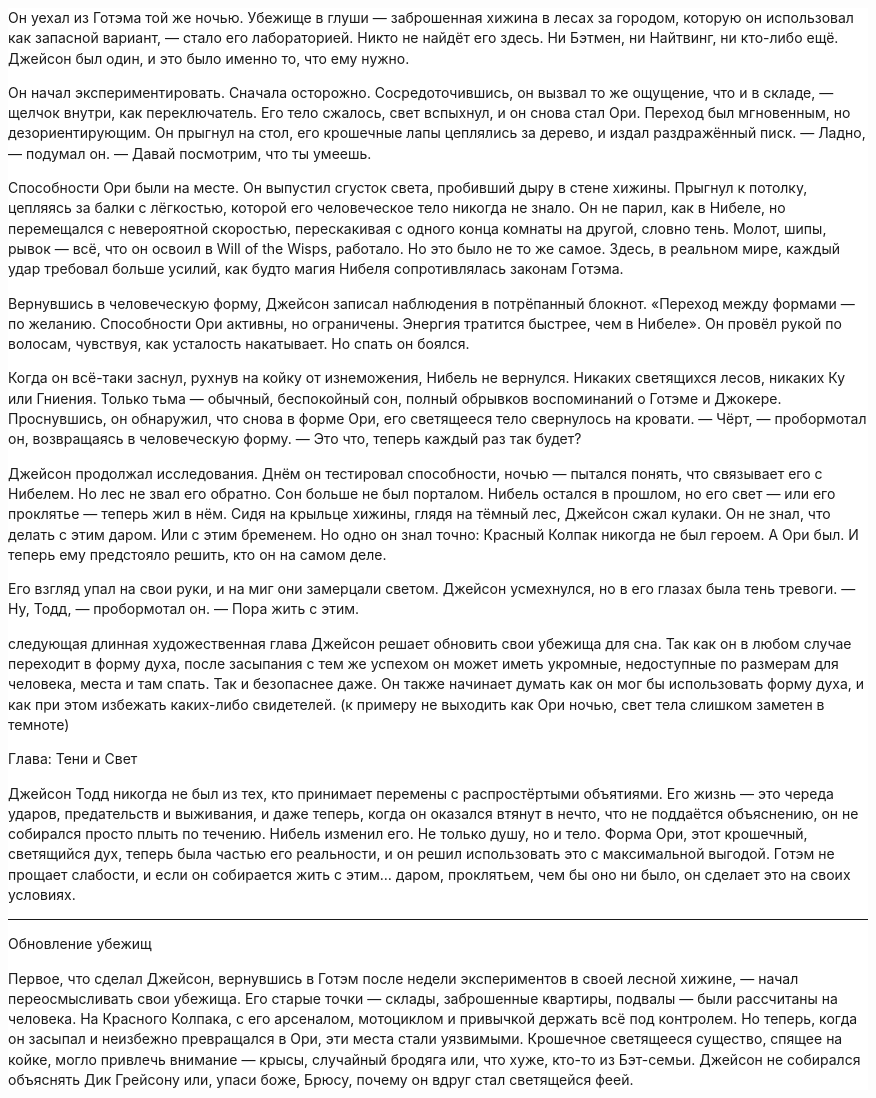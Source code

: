 
Он уехал из Готэма той же ночью. Убежище в глуши — заброшенная хижина в лесах за городом, которую он использовал как запасной вариант, — стало его лабораторией. Никто не найдёт его здесь. Ни Бэтмен, ни Найтвинг, ни кто-либо ещё. Джейсон был один, и это было именно то, что ему нужно.

Он начал экспериментировать. Сначала осторожно. Сосредоточившись, он вызвал то же ощущение, что и в складе, — щелчок внутри, как переключатель. Его тело сжалось, свет вспыхнул, и он снова стал Ори. Переход был мгновенным, но дезориентирующим. Он прыгнул на стол, его крошечные лапы цеплялись за дерево, и издал раздражённый писк. — Ладно, — подумал он. — Давай посмотрим, что ты умеешь.

Способности Ори были на месте. Он выпустил сгусток света, пробивший дыру в стене хижины. Прыгнул к потолку, цепляясь за балки с лёгкостью, которой его человеческое тело никогда не знало. Он не парил, как в Нибеле, но перемещался с невероятной скоростью, перескакивая с одного конца комнаты на другой, словно тень. Молот, шипы, рывок — всё, что он освоил в Will of the Wisps, работало. Но это было не то же самое. Здесь, в реальном мире, каждый удар требовал больше усилий, как будто магия Нибеля сопротивлялась законам Готэма.

Вернувшись в человеческую форму, Джейсон записал наблюдения в потрёпанный блокнот. «Переход между формами — по желанию. Способности Ори активны, но ограничены. Энергия тратится быстрее, чем в Нибеле». Он провёл рукой по волосам, чувствуя, как усталость накатывает. Но спать он боялся.

Когда он всё-таки заснул, рухнув на койку от изнеможения, Нибель не вернулся. Никаких светящихся лесов, никаких Ку или Гниения. Только тьма — обычный, беспокойный сон, полный обрывков воспоминаний о Готэме и Джокере. Проснувшись, он обнаружил, что снова в форме Ори, его светящееся тело свернулось на кровати. — Чёрт, — пробормотал он, возвращаясь в человеческую форму. — Это что, теперь каждый раз так будет?

Джейсон продолжал исследования. Днём он тестировал способности, ночью — пытался понять, что связывает его с Нибелем. Но лес не звал его обратно. Сон больше не был порталом. Нибель остался в прошлом, но его свет — или его проклятье — теперь жил в нём. Сидя на крыльце хижины, глядя на тёмный лес, Джейсон сжал кулаки. Он не знал, что делать с этим даром. Или с этим бременем. Но одно он знал точно: Красный Колпак никогда не был героем. А Ори был. И теперь ему предстояло решить, кто он на самом деле.

Его взгляд упал на свои руки, и на миг они замерцали светом. Джейсон усмехнулся, но в его глазах была тень тревоги. — Ну, Тодд, — пробормотал он. — Пора жить с этим.

следующая длинная художественная глава Джейсон решает обновить свои убежища для сна. Так как он в любом случае переходит в форму духа, после засыпания с тем же успехом он может иметь укромные, недоступные по размерам для человека, места и там спать. Так и безопаснее даже. Он также начинает думать как он мог бы использовать форму духа, и как при этом избежать каких-либо свидетелей. (к примеру не выходить как Ори ночью, свет тела слишком заметен в темноте)

Глава: Тени и Свет

Джейсон Тодд никогда не был из тех, кто принимает перемены с распростёртыми объятиями. Его жизнь — это череда ударов, предательств и выживания, и даже теперь, когда он оказался втянут в нечто, что не поддаётся объяснению, он не собирался просто плыть по течению. Нибель изменил его. Не только душу, но и тело. Форма Ори, этот крошечный, светящийся дух, теперь была частью его реальности, и он решил использовать это с максимальной выгодой. Готэм не прощает слабости, и если он собирается жить с этим… даром, проклятьем, чем бы оно ни было, он сделает это на своих условиях.

---

Обновление убежищ

Первое, что сделал Джейсон, вернувшись в Готэм после недели экспериментов в своей лесной хижине, — начал переосмысливать свои убежища. Его старые точки — склады, заброшенные квартиры, подвалы — были рассчитаны на человека. На Красного Колпака, с его арсеналом, мотоциклом и привычкой держать всё под контролем. Но теперь, когда он засыпал и неизбежно превращался в Ори, эти места стали уязвимыми. Крошечное светящееся существо, спящее на койке, могло привлечь внимание — крысы, случайный бродяга или, что хуже, кто-то из Бэт-семьи. Джейсон не собирался объяснять Дик Грейсону или, упаси боже, Брюсу, почему он вдруг стал светящейся феей.

